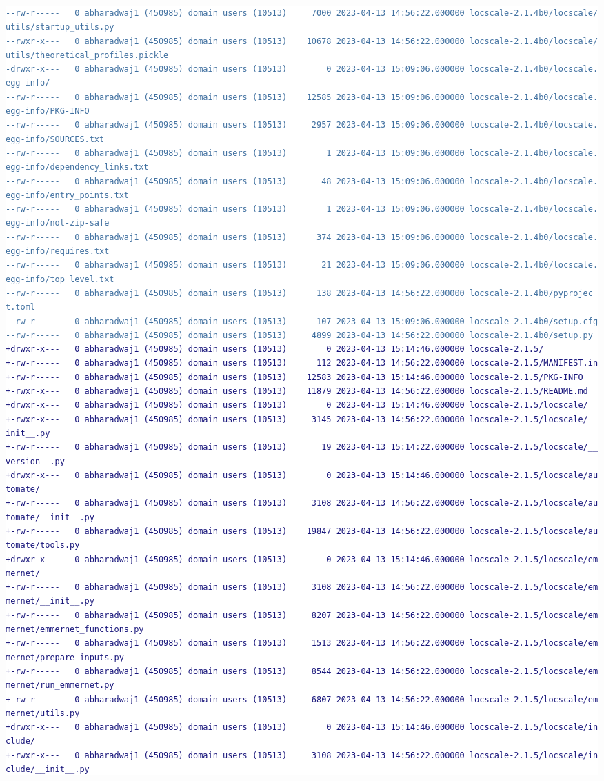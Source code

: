 ```diff
--rw-r-----   0 abharadwaj1 (450985) domain users (10513)     7000 2023-04-13 14:56:22.000000 locscale-2.1.4b0/locscale/utils/startup_utils.py
--rwxr-x---   0 abharadwaj1 (450985) domain users (10513)    10678 2023-04-13 14:56:22.000000 locscale-2.1.4b0/locscale/utils/theoretical_profiles.pickle
-drwxr-x---   0 abharadwaj1 (450985) domain users (10513)        0 2023-04-13 15:09:06.000000 locscale-2.1.4b0/locscale.egg-info/
--rw-r-----   0 abharadwaj1 (450985) domain users (10513)    12585 2023-04-13 15:09:06.000000 locscale-2.1.4b0/locscale.egg-info/PKG-INFO
--rw-r-----   0 abharadwaj1 (450985) domain users (10513)     2957 2023-04-13 15:09:06.000000 locscale-2.1.4b0/locscale.egg-info/SOURCES.txt
--rw-r-----   0 abharadwaj1 (450985) domain users (10513)        1 2023-04-13 15:09:06.000000 locscale-2.1.4b0/locscale.egg-info/dependency_links.txt
--rw-r-----   0 abharadwaj1 (450985) domain users (10513)       48 2023-04-13 15:09:06.000000 locscale-2.1.4b0/locscale.egg-info/entry_points.txt
--rw-r-----   0 abharadwaj1 (450985) domain users (10513)        1 2023-04-13 15:09:06.000000 locscale-2.1.4b0/locscale.egg-info/not-zip-safe
--rw-r-----   0 abharadwaj1 (450985) domain users (10513)      374 2023-04-13 15:09:06.000000 locscale-2.1.4b0/locscale.egg-info/requires.txt
--rw-r-----   0 abharadwaj1 (450985) domain users (10513)       21 2023-04-13 15:09:06.000000 locscale-2.1.4b0/locscale.egg-info/top_level.txt
--rw-r-----   0 abharadwaj1 (450985) domain users (10513)      138 2023-04-13 14:56:22.000000 locscale-2.1.4b0/pyproject.toml
--rw-r-----   0 abharadwaj1 (450985) domain users (10513)      107 2023-04-13 15:09:06.000000 locscale-2.1.4b0/setup.cfg
--rw-r-----   0 abharadwaj1 (450985) domain users (10513)     4899 2023-04-13 14:56:22.000000 locscale-2.1.4b0/setup.py
+drwxr-x---   0 abharadwaj1 (450985) domain users (10513)        0 2023-04-13 15:14:46.000000 locscale-2.1.5/
+-rw-r-----   0 abharadwaj1 (450985) domain users (10513)      112 2023-04-13 14:56:22.000000 locscale-2.1.5/MANIFEST.in
+-rw-r-----   0 abharadwaj1 (450985) domain users (10513)    12583 2023-04-13 15:14:46.000000 locscale-2.1.5/PKG-INFO
+-rwxr-x---   0 abharadwaj1 (450985) domain users (10513)    11879 2023-04-13 14:56:22.000000 locscale-2.1.5/README.md
+drwxr-x---   0 abharadwaj1 (450985) domain users (10513)        0 2023-04-13 15:14:46.000000 locscale-2.1.5/locscale/
+-rwxr-x---   0 abharadwaj1 (450985) domain users (10513)     3145 2023-04-13 14:56:22.000000 locscale-2.1.5/locscale/__init__.py
+-rw-r-----   0 abharadwaj1 (450985) domain users (10513)       19 2023-04-13 15:14:22.000000 locscale-2.1.5/locscale/__version__.py
+drwxr-x---   0 abharadwaj1 (450985) domain users (10513)        0 2023-04-13 15:14:46.000000 locscale-2.1.5/locscale/automate/
+-rw-r-----   0 abharadwaj1 (450985) domain users (10513)     3108 2023-04-13 14:56:22.000000 locscale-2.1.5/locscale/automate/__init__.py
+-rw-r-----   0 abharadwaj1 (450985) domain users (10513)    19847 2023-04-13 14:56:22.000000 locscale-2.1.5/locscale/automate/tools.py
+drwxr-x---   0 abharadwaj1 (450985) domain users (10513)        0 2023-04-13 15:14:46.000000 locscale-2.1.5/locscale/emmernet/
+-rw-r-----   0 abharadwaj1 (450985) domain users (10513)     3108 2023-04-13 14:56:22.000000 locscale-2.1.5/locscale/emmernet/__init__.py
+-rw-r-----   0 abharadwaj1 (450985) domain users (10513)     8207 2023-04-13 14:56:22.000000 locscale-2.1.5/locscale/emmernet/emmernet_functions.py
+-rw-r-----   0 abharadwaj1 (450985) domain users (10513)     1513 2023-04-13 14:56:22.000000 locscale-2.1.5/locscale/emmernet/prepare_inputs.py
+-rw-r-----   0 abharadwaj1 (450985) domain users (10513)     8544 2023-04-13 14:56:22.000000 locscale-2.1.5/locscale/emmernet/run_emmernet.py
+-rw-r-----   0 abharadwaj1 (450985) domain users (10513)     6807 2023-04-13 14:56:22.000000 locscale-2.1.5/locscale/emmernet/utils.py
+drwxr-x---   0 abharadwaj1 (450985) domain users (10513)        0 2023-04-13 15:14:46.000000 locscale-2.1.5/locscale/include/
+-rwxr-x---   0 abharadwaj1 (450985) domain users (10513)     3108 2023-04-13 14:56:22.000000 locscale-2.1.5/locscale/include/__init__.py
```